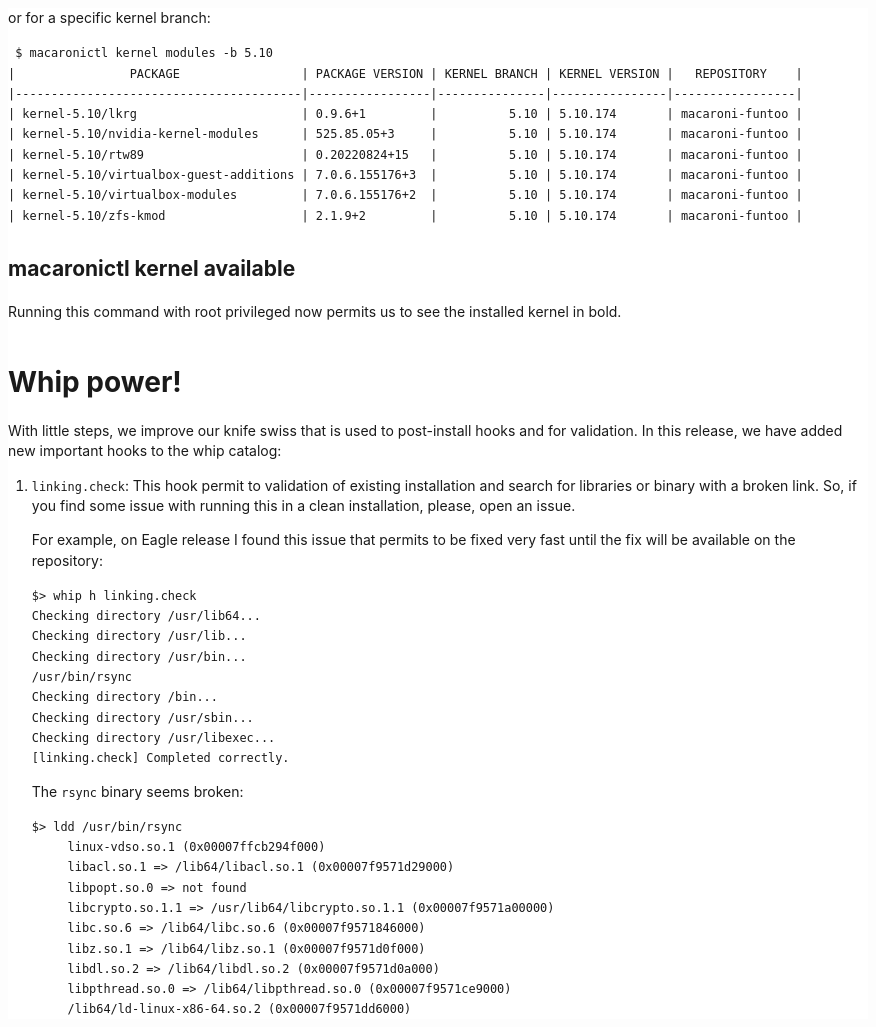 or for a specific kernel branch:

```shell
 $ macaronictl kernel modules -b 5.10
|                PACKAGE                 | PACKAGE VERSION | KERNEL BRANCH | KERNEL VERSION |   REPOSITORY    |
|----------------------------------------|-----------------|---------------|----------------|-----------------|
| kernel-5.10/lkrg                       | 0.9.6+1         |          5.10 | 5.10.174       | macaroni-funtoo |
| kernel-5.10/nvidia-kernel-modules      | 525.85.05+3     |          5.10 | 5.10.174       | macaroni-funtoo |
| kernel-5.10/rtw89                      | 0.20220824+15   |          5.10 | 5.10.174       | macaroni-funtoo |
| kernel-5.10/virtualbox-guest-additions | 7.0.6.155176+3  |          5.10 | 5.10.174       | macaroni-funtoo |
| kernel-5.10/virtualbox-modules         | 7.0.6.155176+2  |          5.10 | 5.10.174       | macaroni-funtoo |
| kernel-5.10/zfs-kmod                   | 2.1.9+2         |          5.10 | 5.10.174       | macaroni-funtoo |
```

## macaronictl kernel available

Running this command with root privileged now permits us to see the installed kernel in bold.


# Whip power!

With little steps, we improve our knife swiss that is used to post-install
hooks and for validation.
In this release, we have added new important hooks to the whip catalog:

1. `linking.check`: This hook permit to validation of existing installation
   and search for libraries or binary with a broken link. So, if you find some
   issue with running this in a clean installation, please, open an issue.

   For example, on Eagle release I found this issue that permits to be fixed
   very fast until the fix will be available on the repository:
   ```shell
   $> whip h linking.check
   Checking directory /usr/lib64...
   Checking directory /usr/lib...
   Checking directory /usr/bin...
   /usr/bin/rsync
   Checking directory /bin...
   Checking directory /usr/sbin...
   Checking directory /usr/libexec...
   [linking.check] Completed correctly.
   ```

   The `rsync` binary seems broken:

   ```shell
   $> ldd /usr/bin/rsync
        linux-vdso.so.1 (0x00007ffcb294f000)
        libacl.so.1 => /lib64/libacl.so.1 (0x00007f9571d29000)
        libpopt.so.0 => not found
        libcrypto.so.1.1 => /usr/lib64/libcrypto.so.1.1 (0x00007f9571a00000)
        libc.so.6 => /lib64/libc.so.6 (0x00007f9571846000)
        libz.so.1 => /lib64/libz.so.1 (0x00007f9571d0f000)
        libdl.so.2 => /lib64/libdl.so.2 (0x00007f9571d0a000)
        libpthread.so.0 => /lib64/libpthread.so.0 (0x00007f9571ce9000)
        /lib64/ld-linux-x86-64.so.2 (0x00007f9571dd6000)
   ```

